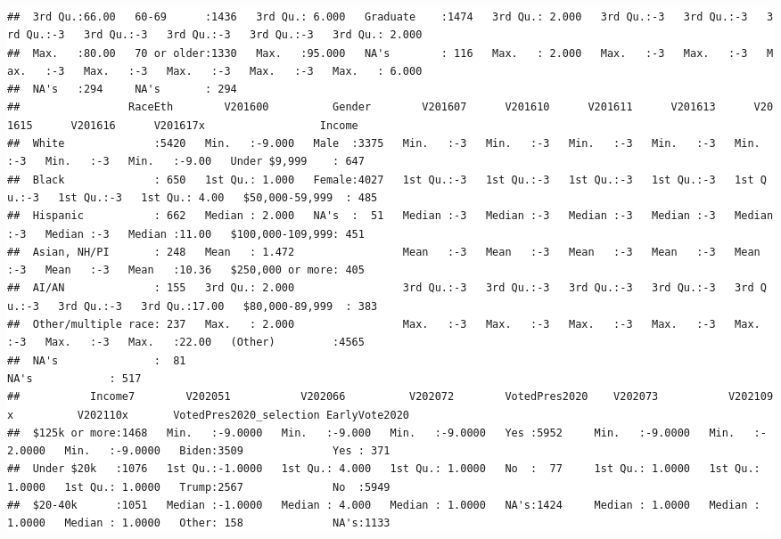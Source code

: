     ##  3rd Qu.:66.00   60-69      :1436   3rd Qu.: 6.000   Graduate    :1474   3rd Qu.: 2.000   3rd Qu.:-3   3rd Qu.:-3   3rd Qu.:-3   3rd Qu.:-3   3rd Qu.:-3   3rd Qu.:-3   3rd Qu.: 2.000  
    ##  Max.   :80.00   70 or older:1330   Max.   :95.000   NA's        : 116   Max.   : 2.000   Max.   :-3   Max.   :-3   Max.   :-3   Max.   :-3   Max.   :-3   Max.   :-3   Max.   : 6.000  
    ##  NA's   :294     NA's       : 294                                                                                                                                                       
    ##                 RaceEth        V201600          Gender        V201607      V201610      V201611      V201613      V201615      V201616      V201617x                  Income    
    ##  White              :5420   Min.   :-9.000   Male  :3375   Min.   :-3   Min.   :-3   Min.   :-3   Min.   :-3   Min.   :-3   Min.   :-3   Min.   :-9.00   Under $9,999    : 647  
    ##  Black              : 650   1st Qu.: 1.000   Female:4027   1st Qu.:-3   1st Qu.:-3   1st Qu.:-3   1st Qu.:-3   1st Qu.:-3   1st Qu.:-3   1st Qu.: 4.00   $50,000-59,999  : 485  
    ##  Hispanic           : 662   Median : 2.000   NA's  :  51   Median :-3   Median :-3   Median :-3   Median :-3   Median :-3   Median :-3   Median :11.00   $100,000-109,999: 451  
    ##  Asian, NH/PI       : 248   Mean   : 1.472                 Mean   :-3   Mean   :-3   Mean   :-3   Mean   :-3   Mean   :-3   Mean   :-3   Mean   :10.36   $250,000 or more: 405  
    ##  AI/AN              : 155   3rd Qu.: 2.000                 3rd Qu.:-3   3rd Qu.:-3   3rd Qu.:-3   3rd Qu.:-3   3rd Qu.:-3   3rd Qu.:-3   3rd Qu.:17.00   $80,000-89,999  : 383  
    ##  Other/multiple race: 237   Max.   : 2.000                 Max.   :-3   Max.   :-3   Max.   :-3   Max.   :-3   Max.   :-3   Max.   :-3   Max.   :22.00   (Other)         :4565  
    ##  NA's               :  81                                                                                                                                NA's            : 517  
    ##           Income7        V202051           V202066          V202072        VotedPres2020    V202073           V202109x          V202110x       VotedPres2020_selection EarlyVote2020
    ##  $125k or more:1468   Min.   :-9.0000   Min.   :-9.000   Min.   :-9.0000   Yes :5952     Min.   :-9.0000   Min.   :-2.0000   Min.   :-9.0000   Biden:3509              Yes : 371    
    ##  Under $20k   :1076   1st Qu.:-1.0000   1st Qu.: 4.000   1st Qu.: 1.0000   No  :  77     1st Qu.: 1.0000   1st Qu.: 1.0000   1st Qu.: 1.0000   Trump:2567              No  :5949    
    ##  $20-40k      :1051   Median :-1.0000   Median : 4.000   Median : 1.0000   NA's:1424     Median : 1.0000   Median : 1.0000   Median : 1.0000   Other: 158              NA's:1133    